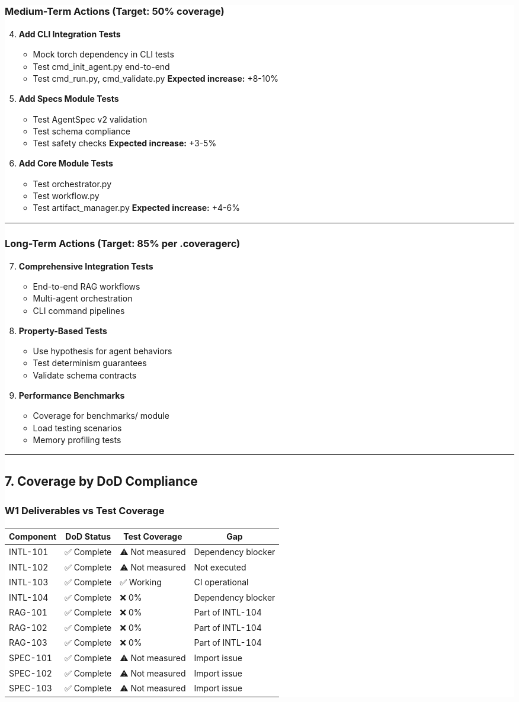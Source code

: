 
### Medium-Term Actions (Target: 50% coverage)

4. **Add CLI Integration Tests**
   - Mock torch dependency in CLI tests
   - Test cmd_init_agent.py end-to-end
   - Test cmd_run.py, cmd_validate.py
   **Expected increase:** +8-10%

5. **Add Specs Module Tests**
   - Test AgentSpec v2 validation
   - Test schema compliance
   - Test safety checks
   **Expected increase:** +3-5%

6. **Add Core Module Tests**
   - Test orchestrator.py
   - Test workflow.py
   - Test artifact_manager.py
   **Expected increase:** +4-6%

---

### Long-Term Actions (Target: 85% per .coveragerc)

7. **Comprehensive Integration Tests**
   - End-to-end RAG workflows
   - Multi-agent orchestration
   - CLI command pipelines

8. **Property-Based Tests**
   - Use hypothesis for agent behaviors
   - Test determinism guarantees
   - Validate schema contracts

9. **Performance Benchmarks**
   - Coverage for benchmarks/ module
   - Load testing scenarios
   - Memory profiling tests

---

## 7. Coverage by DoD Compliance

### W1 Deliverables vs Test Coverage

| Component | DoD Status | Test Coverage | Gap |
|-----------|-----------|---------------|-----|
| INTL-101 | ✅ Complete | ⚠️ Not measured | Dependency blocker |
| INTL-102 | ✅ Complete | ⚠️ Not measured | Not executed |
| INTL-103 | ✅ Complete | ✅ Working | CI operational |
| INTL-104 | ✅ Complete | ❌ 0% | Dependency blocker |
| RAG-101 | ✅ Complete | ❌ 0% | Part of INTL-104 |
| RAG-102 | ✅ Complete | ❌ 0% | Part of INTL-104 |
| RAG-103 | ✅ Complete | ❌ 0% | Part of INTL-104 |
| SPEC-101 | ✅ Complete | ⚠️ Not measured | Import issue |
| SPEC-102 | ✅ Complete | ⚠️ Not measured | Import issue |
| SPEC-103 | ✅ Complete | ⚠️ Not measured | Import issue |